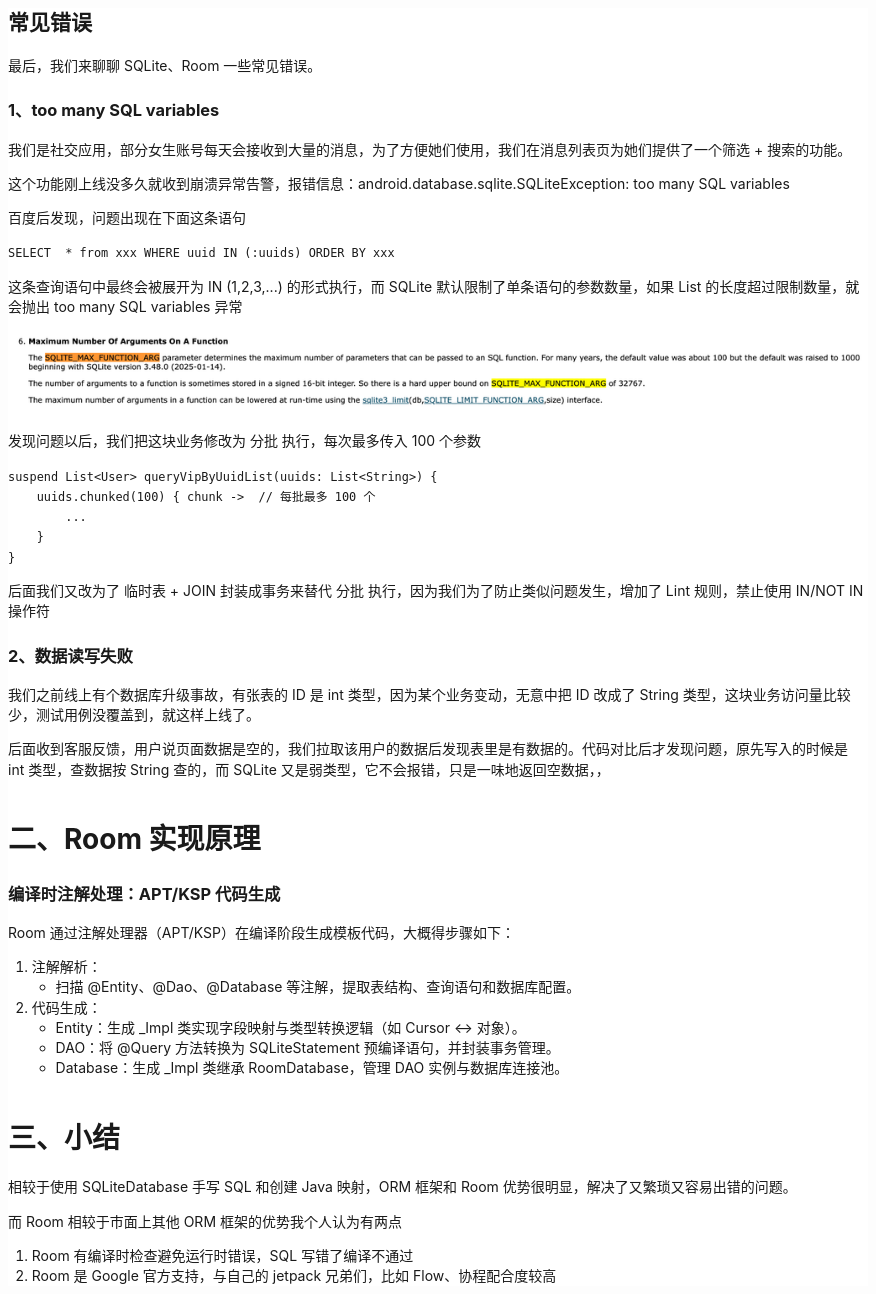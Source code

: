 ## 常见错误

最后，我们来聊聊 SQLite、Room 一些常见错误。

### 1、too many SQL variables

我们是社交应用，部分女生账号每天会接收到大量的消息，为了方便她们使用，我们在消息列表页为她们提供了一个筛选 + 搜索的功能。

这个功能刚上线没多久就收到崩溃异常告警，报错信息：android.database.sqlite.SQLiteException: too many SQL variables

百度后发现，问题出现在下面这条语句

```roomsql
SELECT  * from xxx WHERE uuid IN (:uuids) ORDER BY xxx
```

这条查询语句中最终会被展开为 IN (1,2,3,...) 的形式执行，而 SQLite 默认限制了单条语句的参数数量，如果 List 的长度超过限制数量，就会抛出 too many SQL variables 异常

![](../imgs/jetpack-room-sqlite-max-function-arg.png)

发现问题以后，我们把这块业务修改为 分批 执行，每次最多传入 100 个参数

```
suspend List<User> queryVipByUuidList(uuids: List<String>) {
    uuids.chunked(100) { chunk ->  // 每批最多 100 个
        ...
    }
}
```

后面我们又改为了 临时表 + JOIN 封装成事务来替代 分批 执行，因为我们为了防止类似问题发生，增加了 Lint 规则，禁止使用 IN/NOT IN 操作符

### 2、数据读写失败

我们之前线上有个数据库升级事故，有张表的 ID 是 int 类型，因为某个业务变动，无意中把 ID 改成了 String 类型，这块业务访问量比较少，测试用例没覆盖到，就这样上线了。

后面收到客服反馈，用户说页面数据是空的，我们拉取该用户的数据后发现表里是有数据的。代码对比后才发现问题，原先写入的时候是 int 类型，查数据按 String 查的，而 SQLite 又是弱类型，它不会报错，只是一味地返回空数据，，

# 二、Room 实现原理

### 编译时注解处理：APT/KSP 代码生成

Room 通过注解处理器（APT/KSP）在编译阶段生成模板代码，大概得步骤如下：

1. 注解解析：
   - 扫描 @Entity、@Dao、@Database 等注解，提取表结构、查询语句和数据库配置。
2. 代码生成：
   - Entity：生成 _Impl 类实现字段映射与类型转换逻辑（如 Cursor ↔ 对象）。
   - DAO：将 @Query 方法转换为 SQLiteStatement 预编译语句，并封装事务管理。
   - Database：生成 _Impl 类继承 RoomDatabase，管理 DAO 实例与数据库连接池。

# 三、小结

相较于使用 SQLiteDatabase 手写 SQL 和创建 Java 映射，ORM 框架和 Room 优势很明显，解决了又繁琐又容易出错的问题。

而 Room 相较于市面上其他 ORM 框架的优势我个人认为有两点

1. Room 有编译时检查避免运行时错误，SQL 写错了编译不通过
2. Room 是 Google 官方支持，与自己的 jetpack 兄弟们，比如 Flow、协程配合度较高
